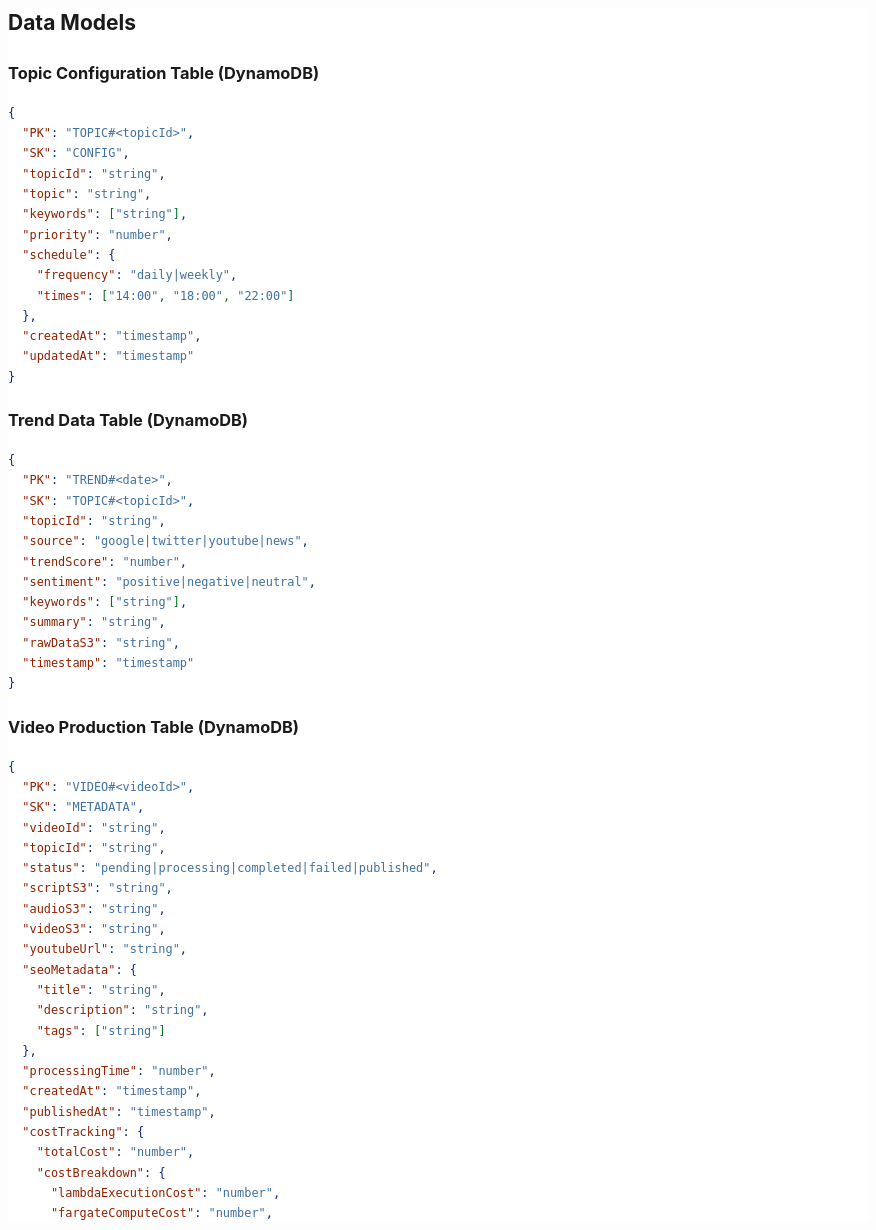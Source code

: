 ## Data Models

### Topic Configuration Table (DynamoDB)

```json
{
  "PK": "TOPIC#<topicId>",
  "SK": "CONFIG",
  "topicId": "string",
  "topic": "string",
  "keywords": ["string"],
  "priority": "number",
  "schedule": {
    "frequency": "daily|weekly",
    "times": ["14:00", "18:00", "22:00"]
  },
  "createdAt": "timestamp",
  "updatedAt": "timestamp"
}
```

### Trend Data Table (DynamoDB)

```json
{
  "PK": "TREND#<date>",
  "SK": "TOPIC#<topicId>",
  "topicId": "string",
  "source": "google|twitter|youtube|news",
  "trendScore": "number",
  "sentiment": "positive|negative|neutral",
  "keywords": ["string"],
  "summary": "string",
  "rawDataS3": "string",
  "timestamp": "timestamp"
}
```

### Video Production Table (DynamoDB)

```json
{
  "PK": "VIDEO#<videoId>",
  "SK": "METADATA",
  "videoId": "string",
  "topicId": "string",
  "status": "pending|processing|completed|failed|published",
  "scriptS3": "string",
  "audioS3": "string",
  "videoS3": "string",
  "youtubeUrl": "string",
  "seoMetadata": {
    "title": "string",
    "description": "string",
    "tags": ["string"]
  },
  "processingTime": "number",
  "createdAt": "timestamp",
  "publishedAt": "timestamp",
  "costTracking": {
    "totalCost": "number",
    "costBreakdown": {
      "lambdaExecutionCost": "number",
      "fargateComputeCost": "number",
```
